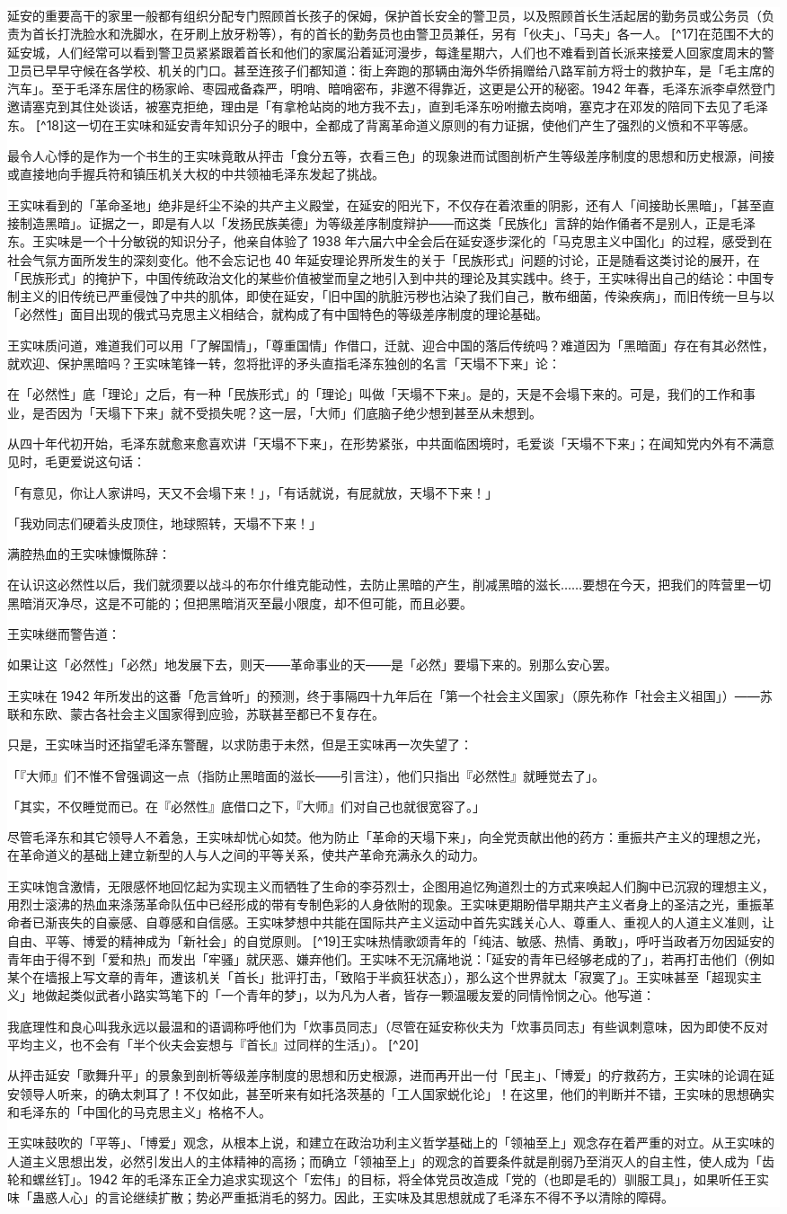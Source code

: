 延安的重要高干的家里一般都有组织分配专门照顾首长孩子的保姆，保护首长安全的警卫员，以及照顾首长生活起居的勤务员或公务员（负责为首长打洗脸水和洗脚水，在牙刷上放牙粉等），有的首长的勤务员也由警卫员兼任，另有「伙夫」、「马夫」各一人。
[^17]在范围不大的延安城，人们经常可以看到警卫员紧紧跟着首长和他们的家属沿着延河漫步，每逢星期六，人们也不难看到首长派来接爱人回家度周末的警卫员已早早守候在各学校、机关的门口。甚至连孩子们都知道：街上奔跑的那辆由海外华侨捐赠给八路军前方将士的救护车，是「毛主席的汽车」。至于毛泽东居住的杨家岭、枣园戒备森严，明哨、暗哨密布，非邀不得靠近，这更是公开的秘密。1942 年春，毛泽东派李卓然登门邀请塞克到其住处谈话，被塞克拒绝，理由是「有拿枪站岗的地方我不去」，直到毛泽东吩咐撤去岗哨，塞克才在邓发的陪同下去见了毛泽东。
[^18]这一切在王实味和延安青年知识分子的眼中，全都成了背离革命道义原则的有力证据，使他们产生了强烈的义愤和不平等感。

最令人心悸的是作为一个书生的王实味竟敢从抨击「食分五等，衣看三色」的现象进而试图剖析产生等级差序制度的思想和历史根源，间接或直接地向手握兵符和镇压机关大权的中共领袖毛泽东发起了挑战。

王实味看到的「革命圣地」绝非是纤尘不染的共产主义殿堂，在延安的阳光下，不仅存在着浓重的阴影，还有人「间接助长黑暗」，「甚至直接制造黑暗」。证据之一，即是有人以「发扬民族美德」为等级差序制度辩护——而这类「民族化」言辞的始作俑者不是别人，正是毛泽东。王实味是一个十分敏锐的知识分子，他亲自体验了 1938 年六届六中全会后在延安逐步深化的「马克思主义中国化」的过程，感受到在社会气氛方面所发生的深刻变化。他不会忘记也 40 年延安理论界所发生的关于「民族形式」问题的讨论，正是随看这类讨论的展开，在「民族形式」的掩护下，中国传统政治文化的某些价值被堂而皇之地引入到中共的理论及其实践中。终于，王实味得出自己的结论：中国专制主义的旧传统已严重侵蚀了中共的肌体，即使在延安，「旧中国的肮脏污秽也沾染了我们自己，散布细菌，传染疾病」，而旧传统一旦与以「必然性」面目出现的俄式马克思主义相结合，就构成了有中国特色的等级差序制度的理论基础。

王实味质问道，难道我们可以用「了解国情」，「尊重国情」作借口，迁就、迎合中国的落后传统吗？难道因为「黑暗面」存在有其必然性，就欢迎、保护黑暗吗？王实味笔锋一转，忽将批评的矛头直指毛泽东独创的名言「天塌不下来」论：

在「必然性」底「理论」之后，有一种「民族形式」的「理论」叫做「天塌不下来」。是的，天是不会塌下来的。可是，我们的工作和事业，是否因为「天塌下下来」就不受损失呢？这一层，「大师」们底脑子绝少想到甚至从未想到。

从四十年代初开始，毛泽东就愈来愈喜欢讲「天塌不下来」，在形势紧张，中共面临困境时，毛爱谈「天塌不下来」；在闻知党内外有不满意见时，毛更爱说这句话：

「有意见，你让人家讲吗，天又不会塌下来！」，「有话就说，有屁就放，天塌不下来！」

「我劝同志们硬着头皮顶住，地球照转，天塌不下来！」

满腔热血的王实味慷慨陈辞：

在认识这必然性以后，我们就须要以战斗的布尔什维克能动性，去防止黑暗的产生，削减黑暗的滋长……要想在今天，把我们的阵营里一切黑暗消灭净尽，这是不可能的；但把黑暗消灭至最小限度，却不但可能，而且必要。

王实味继而警告道：

如果让这「必然性」「必然」地发展下去，则天——革命事业的天——是「必然」要塌下来的。别那么安心罢。

王实味在 1942 年所发出的这番「危言耸听」的预测，终于事隔四十九年后在「第一个社会主义国家」（原先称作「社会主义祖国」）——苏联和东欧、蒙古各社会主义国家得到应验，苏联甚至都已不复存在。

只是，王实味当时还指望毛泽东警醒，以求防患于未然，但是王实味再一次失望了：

「『大师』们不惟不曾强调这一点（指防止黑暗面的滋长——引言注），他们只指出『必然性』就睡觉去了」。

「其实，不仅睡觉而已。在『必然性』底借口之下，『大师』们对自己也就很宽容了。」

尽管毛泽东和其它领导人不着急，王实味却忧心如焚。他为防止「革命的天塌下来」，向全党贡献出他的药方：重振共产主义的理想之光，在革命道义的基础上建立新型的人与人之间的平等关系，使共产革命充满永久的动力。

王实味饱含激情，无限感怀地回忆起为实现主义而牺牲了生命的李芬烈士，企图用追忆殉道烈士的方式来唤起人们胸中已沉寂的理想主义，用烈士滚沸的热血来涤荡革命队伍中已经形成的带有专制色彩的人身依附的现象。王实味更期盼借早期共产主义者身上的圣洁之光，重振革命者已渐丧失的自豪感、自尊感和自信感。王实味梦想中共能在国际共产主义运动中首先实践关心人、尊重人、重视人的人道主义准则，让自由、平等、博爱的精神成为「新社会」的自觉原则。
[^19]王实味热情歌颂青年的「纯洁、敏感、热情、勇敢」，呼吁当政者万勿因延安的青年由于得不到「爱和热」而发出「牢骚」就厌恶、嫌弃他们。王实味不无沉痛地说：「延安的青年已经够老成的了」，若再打击他们（例如某个在墙报上写文章的青年，遭该机关「首长」批评打击，「致陷于半疯狂状态」），那么这个世界就太「寂寞了」。王实味甚至「超现实主义」地做起类似武者小路实笃笔下的「一个青年的梦」，以为凡为人者，皆存一颗温暖友爱的同情怜悯之心。他写道：

我底理性和良心叫我永远以最温和的语调称呼他们为「炊事员同志」（尽管在延安称伙夫为「炊事员同志」有些讽刺意味，因为即使不反对平均主义，也不会有「半个伙夫会妄想与『首长』过同样的生活」）。
[^20]

从抨击延安「歌舞升平」的景象到剖析等级差序制度的思想和历史根源，进而再开出一付「民主」、「博爱」的疗救药方，王实味的论调在延安领导人听来，的确太刺耳了！不仅如此，甚至听来有如托洛茨基的「工人国家蜕化论」！在这里，他们的判断并不错，王实味的思想确实和毛泽东的「中国化的马克思主义」格格不人。

王实味鼓吹的「平等」、「博爱」观念，从根本上说，和建立在政治功利主义哲学基础上的「领袖至上」观念存在着严重的对立。从王实味的人道主义思想出发，必然引发出人的主体精神的高扬；而确立「领袖至上」的观念的首要条件就是削弱乃至消灭人的自主性，使人成为「齿轮和螺丝钉」。1942 年的毛泽东正全力追求实现这个「宏伟」的目标，将全体党员改造成「党的（也即是毛的）驯服工具」，如果听任王实味「蛊惑人心」的言论继续扩散；势必严重抵消毛的努力。因此，王实味及其思想就成了毛泽东不得不予以清除的障碍。
